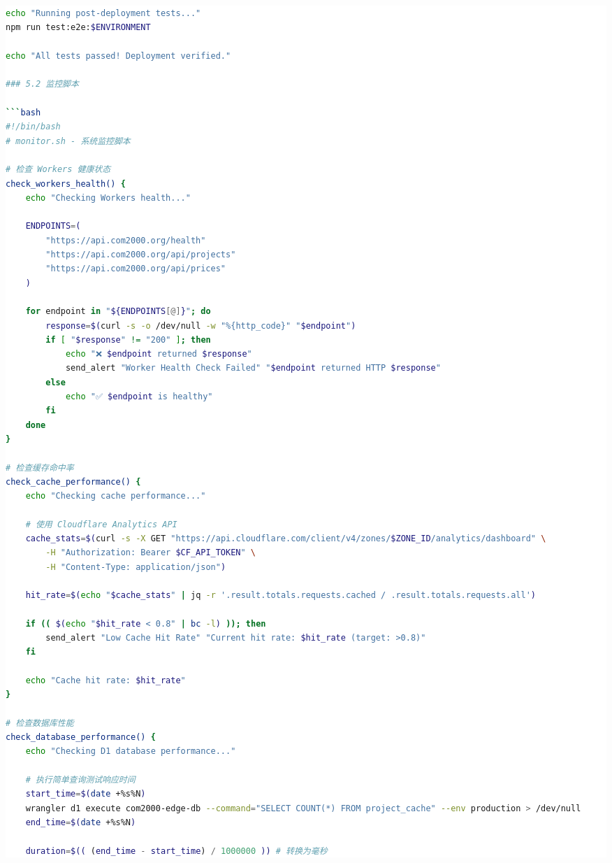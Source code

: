 ```bash
echo "Running post-deployment tests..."
npm run test:e2e:$ENVIRONMENT

echo "All tests passed! Deployment verified."

### 5.2 监控脚本

```bash
#!/bin/bash
# monitor.sh - 系统监控脚本

# 检查 Workers 健康状态
check_workers_health() {
    echo "Checking Workers health..."
    
    ENDPOINTS=(
        "https://api.com2000.org/health"
        "https://api.com2000.org/api/projects"
        "https://api.com2000.org/api/prices"
    )
    
    for endpoint in "${ENDPOINTS[@]}"; do
        response=$(curl -s -o /dev/null -w "%{http_code}" "$endpoint")
        if [ "$response" != "200" ]; then
            echo "❌ $endpoint returned $response"
            send_alert "Worker Health Check Failed" "$endpoint returned HTTP $response"
        else
            echo "✅ $endpoint is healthy"
        fi
    done
}

# 检查缓存命中率
check_cache_performance() {
    echo "Checking cache performance..."
    
    # 使用 Cloudflare Analytics API
    cache_stats=$(curl -s -X GET "https://api.cloudflare.com/client/v4/zones/$ZONE_ID/analytics/dashboard" \
        -H "Authorization: Bearer $CF_API_TOKEN" \
        -H "Content-Type: application/json")
    
    hit_rate=$(echo "$cache_stats" | jq -r '.result.totals.requests.cached / .result.totals.requests.all')
    
    if (( $(echo "$hit_rate < 0.8" | bc -l) )); then
        send_alert "Low Cache Hit Rate" "Current hit rate: $hit_rate (target: >0.8)"
    fi
    
    echo "Cache hit rate: $hit_rate"
}

# 检查数据库性能
check_database_performance() {
    echo "Checking D1 database performance..."
    
    # 执行简单查询测试响应时间
    start_time=$(date +%s%N)
    wrangler d1 execute com2000-edge-db --command="SELECT COUNT(*) FROM project_cache" --env production > /dev/null
    end_time=$(date +%s%N)
    
    duration=$(( (end_time - start_time) / 1000000 )) # 转换为毫秒
```

  [key: string]: {
